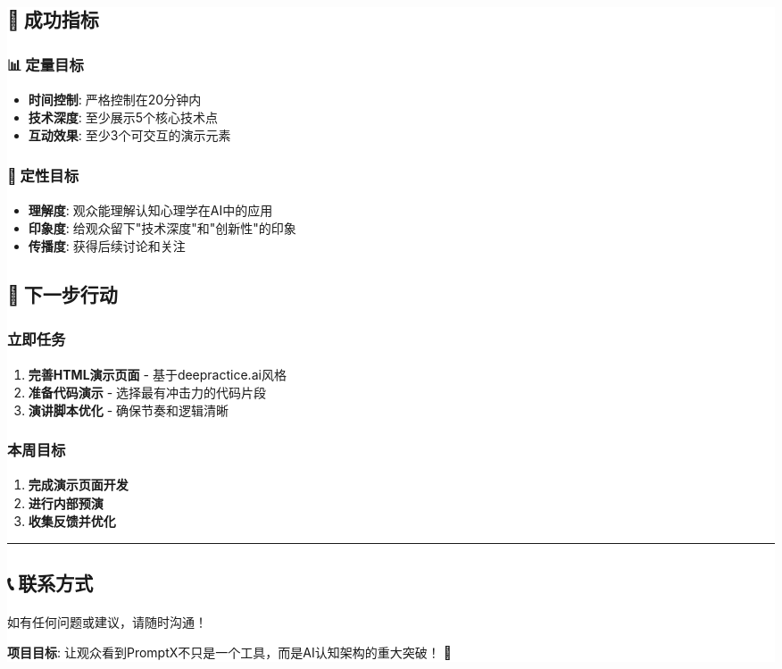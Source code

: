 ## 🎯 成功指标

### 📊 定量目标
- **时间控制**: 严格控制在20分钟内
- **技术深度**: 至少展示5个核心技术点
- **互动效果**: 至少3个可交互的演示元素

### 🌟 定性目标
- **理解度**: 观众能理解认知心理学在AI中的应用
- **印象度**: 给观众留下"技术深度"和"创新性"的印象
- **传播度**: 获得后续讨论和关注

## 🚀 下一步行动

### 立即任务
1. **完善HTML演示页面** - 基于deepractice.ai风格
2. **准备代码演示** - 选择最有冲击力的代码片段
3. **演讲脚本优化** - 确保节奏和逻辑清晰

### 本周目标
1. **完成演示页面开发**
2. **进行内部预演**
3. **收集反馈并优化**

---

## 📞 联系方式

如有任何问题或建议，请随时沟通！

**项目目标**: 让观众看到PromptX不只是一个工具，而是AI认知架构的重大突破！ 🚀 